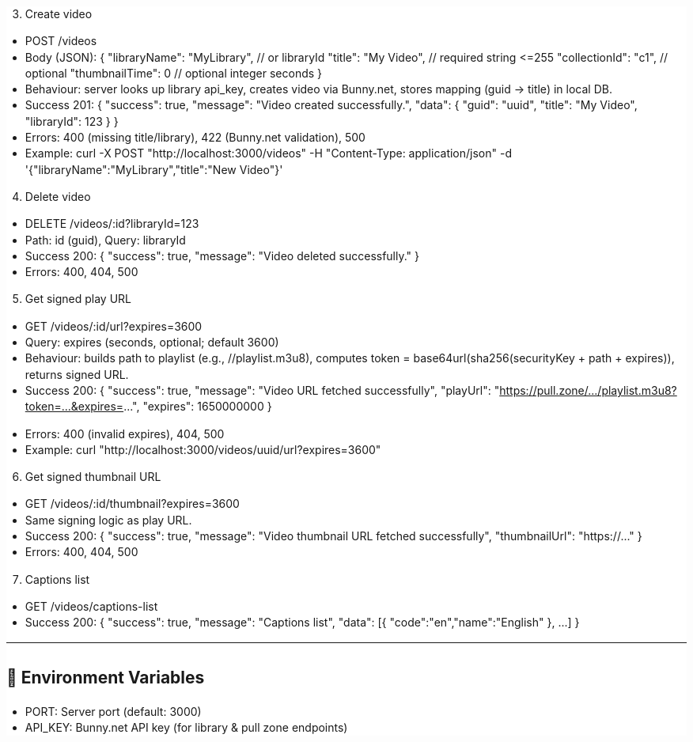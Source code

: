 3) Create video
- POST /videos
- Body (JSON):
  {
    "libraryName": "MyLibrary",    // or libraryId
    "title": "My Video",           // required string <=255
    "collectionId": "c1",          // optional
    "thumbnailTime": 0             // optional integer seconds
  }
- Behaviour: server looks up library api_key, creates video via Bunny.net, stores mapping (guid -> title) in local DB.
- Success 201:
  {
    "success": true,
    "message": "Video created successfully.",
    "data": { "guid": "uuid", "title": "My Video", "libraryId": 123 }
  }
- Errors: 400 (missing title/library), 422 (Bunny.net validation), 500
- Example:
  curl -X POST "http://localhost:3000/videos" -H "Content-Type: application/json" -d '{"libraryName":"MyLibrary","title":"New Video"}'

4) Delete video
- DELETE /videos/:id?libraryId=123
- Path: id (guid), Query: libraryId
- Success 200:
  { "success": true, "message": "Video deleted successfully." }
- Errors: 400, 404, 500

5) Get signed play URL
- GET /videos/:id/url?expires=3600
- Query: expires (seconds, optional; default 3600)
- Behaviour: builds path to playlist (e.g., /<path>/playlist.m3u8), computes token = base64url(sha256(securityKey + path + expires)), returns signed URL.
- Success 200:
  {
    "success": true,
    "message": "Video URL fetched successfully",
    "playUrl": "https://pull.zone/.../playlist.m3u8?token=...&expires=...",
    "expires": 1650000000
  }
  ```
- Errors: 400 (invalid expires), 404, 500
- Example:
  curl "http://localhost:3000/videos/uuid/url?expires=3600"

6) Get signed thumbnail URL
- GET /videos/:id/thumbnail?expires=3600
- Same signing logic as play URL.
- Success 200:
  { "success": true, "message": "Video thumbnail URL fetched successfully", "thumbnailUrl": "https://..." }
- Errors: 400, 404, 500

7) Captions list
- GET /videos/captions-list
- Success 200:
  { "success": true, "message": "Captions list", "data": [{ "code":"en","name":"English" }, ...] }

---

## 📝 Environment Variables

- PORT: Server port (default: 3000)
- API_KEY: Bunny.net API key (for library & pull zone endpoints)
  ```
